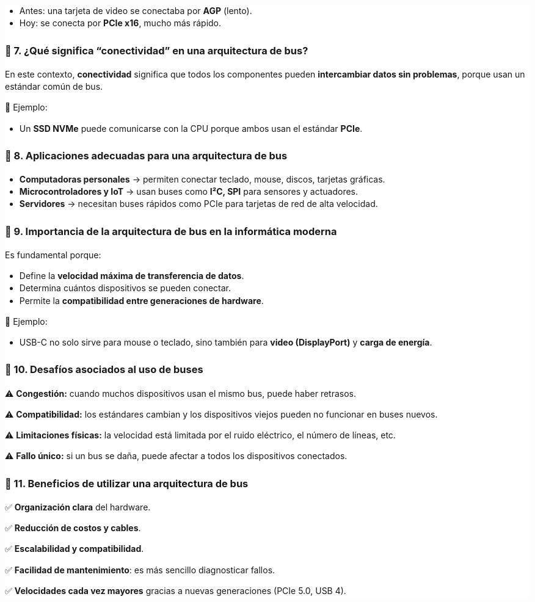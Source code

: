 - Antes: una tarjeta de video se conectaba por **AGP** (lento).
- Hoy: se conecta por **PCIe x16**, mucho más rápido.

### 🔹 7. ¿Qué significa “conectividad” en una arquitectura de bus?

En este contexto, **conectividad** significa que todos los componentes pueden **intercambiar datos sin problemas**, porque usan un estándar común de bus.

📌 Ejemplo:

- Un **SSD NVMe** puede comunicarse con la CPU porque ambos usan el estándar **PCIe**.

### 🔹 8. Aplicaciones adecuadas para una arquitectura de bus

- **Computadoras personales** → permiten conectar teclado, mouse, discos, tarjetas gráficas.
- **Microcontroladores y IoT** → usan buses como **I²C, SPI** para sensores y actuadores.
- **Servidores** → necesitan buses rápidos como PCIe para tarjetas de red de alta velocidad.

### 🔹 9. Importancia de la arquitectura de bus en la informática moderna

Es fundamental porque:

- Define la **velocidad máxima de transferencia de datos**.
- Determina cuántos dispositivos se pueden conectar.
- Permite la **compatibilidad entre generaciones de hardware**.

📌 Ejemplo:

- USB-C no solo sirve para mouse o teclado, sino también para **video (DisplayPort)** y **carga de energía**.

### 🔹 10. Desafíos asociados al uso de buses

⚠️ **Congestión:** cuando muchos dispositivos usan el mismo bus, puede haber retrasos.

⚠️ **Compatibilidad:** los estándares cambian y los dispositivos viejos pueden no funcionar en buses nuevos.

⚠️ **Limitaciones físicas:** la velocidad está limitada por el ruido eléctrico, el número de líneas, etc.

⚠️ **Fallo único:** si un bus se daña, puede afectar a todos los dispositivos conectados.

### 🔹 11. Beneficios de utilizar una arquitectura de bus

✅ **Organización clara** del hardware.

✅ **Reducción de costos y cables**.

✅ **Escalabilidad y compatibilidad**.

✅ **Facilidad de mantenimiento**: es más sencillo diagnosticar fallos.

✅ **Velocidades cada vez mayores** gracias a nuevas generaciones (PCIe 5.0, USB 4).
